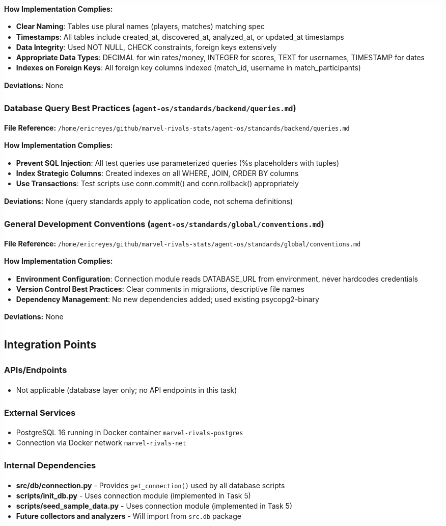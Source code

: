 **How Implementation Complies:**
- **Clear Naming**: Tables use plural names (players, matches) matching spec
- **Timestamps**: All tables include created_at, discovered_at, analyzed_at, or updated_at timestamps
- **Data Integrity**: Used NOT NULL, CHECK constraints, foreign keys extensively
- **Appropriate Data Types**: DECIMAL for win rates/money, INTEGER for scores, TEXT for usernames, TIMESTAMP for dates
- **Indexes on Foreign Keys**: All foreign key columns indexed (match_id, username in match_participants)

**Deviations:** None

### Database Query Best Practices (`agent-os/standards/backend/queries.md`)
**File Reference:** `/home/ericreyes/github/marvel-rivals-stats/agent-os/standards/backend/queries.md`

**How Implementation Complies:**
- **Prevent SQL Injection**: All test queries use parameterized queries (%s placeholders with tuples)
- **Index Strategic Columns**: Created indexes on all WHERE, JOIN, ORDER BY columns
- **Use Transactions**: Test scripts use conn.commit() and conn.rollback() appropriately

**Deviations:** None (query standards apply to application code, not schema definitions)

### General Development Conventions (`agent-os/standards/global/conventions.md`)
**File Reference:** `/home/ericreyes/github/marvel-rivals-stats/agent-os/standards/global/conventions.md`

**How Implementation Complies:**
- **Environment Configuration**: Connection module reads DATABASE_URL from environment, never hardcodes credentials
- **Version Control Best Practices**: Clear comments in migrations, descriptive file names
- **Dependency Management**: No new dependencies added; used existing psycopg2-binary

**Deviations:** None

## Integration Points

### APIs/Endpoints
- Not applicable (database layer only; no API endpoints in this task)

### External Services
- PostgreSQL 16 running in Docker container `marvel-rivals-postgres`
- Connection via Docker network `marvel-rivals-net`

### Internal Dependencies
- **src/db/connection.py** - Provides `get_connection()` used by all database scripts
- **scripts/init_db.py** - Uses connection module (implemented in Task 5)
- **scripts/seed_sample_data.py** - Uses connection module (implemented in Task 5)
- **Future collectors and analyzers** - Will import from `src.db` package
